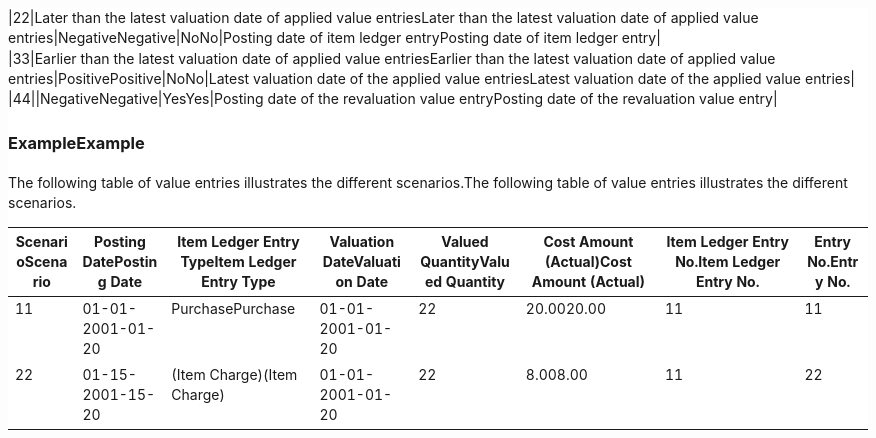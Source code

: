 |<span data-ttu-id="47907-353">2</span><span class="sxs-lookup"><span data-stu-id="47907-353">2</span></span>|<span data-ttu-id="47907-354">Later than the latest valuation date of applied value entries</span><span class="sxs-lookup"><span data-stu-id="47907-354">Later than the latest valuation date of applied value entries</span></span>|<span data-ttu-id="47907-355">Negative</span><span class="sxs-lookup"><span data-stu-id="47907-355">Negative</span></span>|<span data-ttu-id="47907-356">No</span><span class="sxs-lookup"><span data-stu-id="47907-356">No</span></span>|<span data-ttu-id="47907-357">Posting date of item ledger entry</span><span class="sxs-lookup"><span data-stu-id="47907-357">Posting date of item ledger entry</span></span>|  
|<span data-ttu-id="47907-358">3</span><span class="sxs-lookup"><span data-stu-id="47907-358">3</span></span>|<span data-ttu-id="47907-359">Earlier than the latest valuation date of applied value entries</span><span class="sxs-lookup"><span data-stu-id="47907-359">Earlier than the latest valuation date of applied value entries</span></span>|<span data-ttu-id="47907-360">Positive</span><span class="sxs-lookup"><span data-stu-id="47907-360">Positive</span></span>|<span data-ttu-id="47907-361">No</span><span class="sxs-lookup"><span data-stu-id="47907-361">No</span></span>|<span data-ttu-id="47907-362">Latest valuation date of the applied value entries</span><span class="sxs-lookup"><span data-stu-id="47907-362">Latest valuation date of the applied value entries</span></span>|  
|<span data-ttu-id="47907-363">4</span><span class="sxs-lookup"><span data-stu-id="47907-363">4</span></span>||<span data-ttu-id="47907-364">Negative</span><span class="sxs-lookup"><span data-stu-id="47907-364">Negative</span></span>|<span data-ttu-id="47907-365">Yes</span><span class="sxs-lookup"><span data-stu-id="47907-365">Yes</span></span>|<span data-ttu-id="47907-366">Posting date of the revaluation value entry</span><span class="sxs-lookup"><span data-stu-id="47907-366">Posting date of the revaluation value entry</span></span>|  

### <a name="example"></a><span data-ttu-id="47907-367">Example</span><span class="sxs-lookup"><span data-stu-id="47907-367">Example</span></span>  
 <span data-ttu-id="47907-368">The following table of value entries illustrates the different scenarios.</span><span class="sxs-lookup"><span data-stu-id="47907-368">The following table of value entries illustrates the different scenarios.</span></span>  

|<span data-ttu-id="47907-369">Scenario</span><span class="sxs-lookup"><span data-stu-id="47907-369">Scenario</span></span>|<span data-ttu-id="47907-370">Posting Date</span><span class="sxs-lookup"><span data-stu-id="47907-370">Posting Date</span></span>|<span data-ttu-id="47907-371">Item Ledger Entry Type</span><span class="sxs-lookup"><span data-stu-id="47907-371">Item Ledger Entry Type</span></span>|<span data-ttu-id="47907-372">Valuation Date</span><span class="sxs-lookup"><span data-stu-id="47907-372">Valuation Date</span></span>|<span data-ttu-id="47907-373">Valued Quantity</span><span class="sxs-lookup"><span data-stu-id="47907-373">Valued Quantity</span></span>|<span data-ttu-id="47907-374">Cost Amount (Actual)</span><span class="sxs-lookup"><span data-stu-id="47907-374">Cost Amount (Actual)</span></span>|<span data-ttu-id="47907-375">Item Ledger Entry No.</span><span class="sxs-lookup"><span data-stu-id="47907-375">Item Ledger Entry No.</span></span>|<span data-ttu-id="47907-376">Entry No.</span><span class="sxs-lookup"><span data-stu-id="47907-376">Entry No.</span></span>|  
|--------------|-------------------------------------|-----------------------------------------------|-----------------------------------------|-----------------------------------------|------------------------------------------------|-----------------------------------------------|----------------------------------|  
|<span data-ttu-id="47907-377">1</span><span class="sxs-lookup"><span data-stu-id="47907-377">1</span></span>|<span data-ttu-id="47907-378">01-01-20</span><span class="sxs-lookup"><span data-stu-id="47907-378">01-01-20</span></span>|<span data-ttu-id="47907-379">Purchase</span><span class="sxs-lookup"><span data-stu-id="47907-379">Purchase</span></span>|<span data-ttu-id="47907-380">01-01-20</span><span class="sxs-lookup"><span data-stu-id="47907-380">01-01-20</span></span>|<span data-ttu-id="47907-381">2</span><span class="sxs-lookup"><span data-stu-id="47907-381">2</span></span>|<span data-ttu-id="47907-382">20.00</span><span class="sxs-lookup"><span data-stu-id="47907-382">20.00</span></span>|<span data-ttu-id="47907-383">1</span><span class="sxs-lookup"><span data-stu-id="47907-383">1</span></span>|<span data-ttu-id="47907-384">1</span><span class="sxs-lookup"><span data-stu-id="47907-384">1</span></span>|  
|<span data-ttu-id="47907-385">2</span><span class="sxs-lookup"><span data-stu-id="47907-385">2</span></span>|<span data-ttu-id="47907-386">01-15-20</span><span class="sxs-lookup"><span data-stu-id="47907-386">01-15-20</span></span>|<span data-ttu-id="47907-387">(Item Charge)</span><span class="sxs-lookup"><span data-stu-id="47907-387">(Item Charge)</span></span>|<span data-ttu-id="47907-388">01-01-20</span><span class="sxs-lookup"><span data-stu-id="47907-388">01-01-20</span></span>|<span data-ttu-id="47907-389">2</span><span class="sxs-lookup"><span data-stu-id="47907-389">2</span></span>|<span data-ttu-id="47907-390">8.00</span><span class="sxs-lookup"><span data-stu-id="47907-390">8.00</span></span>|<span data-ttu-id="47907-391">1</span><span class="sxs-lookup"><span data-stu-id="47907-391">1</span></span>|<span data-ttu-id="47907-392">2</span><span class="sxs-lookup"><span data-stu-id="47907-392">2</span></span>|  